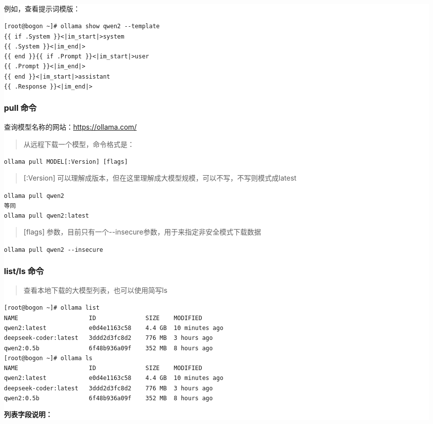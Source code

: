 ```shell

```

例如，查看提示词模版：

```shell
[root@bogon ~]# ollama show qwen2 --template
{{ if .System }}<|im_start|>system
{{ .System }}<|im_end|>
{{ end }}{{ if .Prompt }}<|im_start|>user
{{ .Prompt }}<|im_end|>
{{ end }}<|im_start|>assistant
{{ .Response }}<|im_end|>
```

### pull 命令   

查询模型名称的网站：https://ollama.com/

> 从远程下载一个模型，命令格式是：

```
ollama pull MODEL[:Version] [flags]
```

> [:Version] 可以理解成版本，但在这里理解成大模型规模，可以不写，不写则模式成latest

```
ollama pull qwen2
等同
ollama pull qwen2:latest
```

> [flags] 参数，目前只有一个--insecure参数，用于来指定非安全模式下载数据

```shell
ollama pull qwen2 --insecure
```

### list/ls 命令

> 查看本地下载的大模型列表，也可以使用简写ls

```shell
[root@bogon ~]# ollama list
NAME                    ID              SIZE    MODIFIED       
qwen2:latest            e0d4e1163c58    4.4 GB  10 minutes ago  
deepseek-coder:latest   3ddd2d3fc8d2    776 MB  3 hours ago     
qwen2:0.5b              6f48b936a09f    352 MB  8 hours ago     
[root@bogon ~]# ollama ls
NAME                    ID              SIZE    MODIFIED       
qwen2:latest            e0d4e1163c58    4.4 GB  10 minutes ago  
deepseek-coder:latest   3ddd2d3fc8d2    776 MB  3 hours ago     
qwen2:0.5b              6f48b936a09f    352 MB  8 hours ago   
```

**列表字段说明：**
